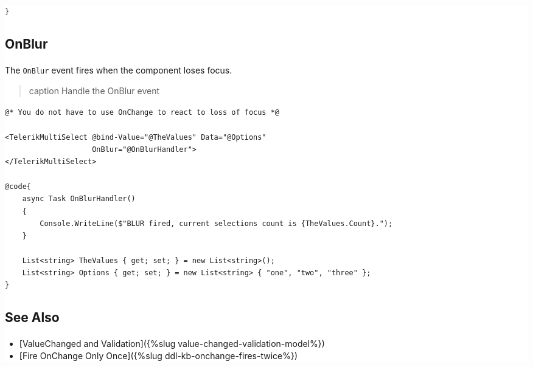 ````CSHTML
}
````

## OnBlur

The `OnBlur` event fires when the component loses focus.

>caption Handle the OnBlur event

````CSHTML
@* You do not have to use OnChange to react to loss of focus *@

<TelerikMultiSelect @bind-Value="@TheValues" Data="@Options"
                    OnBlur="@OnBlurHandler">
</TelerikMultiSelect>

@code{
    async Task OnBlurHandler()
    {
        Console.WriteLine($"BLUR fired, current selections count is {TheValues.Count}.");
    }

    List<string> TheValues { get; set; } = new List<string>();
    List<string> Options { get; set; } = new List<string> { "one", "two", "three" };
}
````

## See Also

* [ValueChanged and Validation]({%slug value-changed-validation-model%})
* [Fire OnChange Only Once]({%slug ddl-kb-onchange-fires-twice%})
